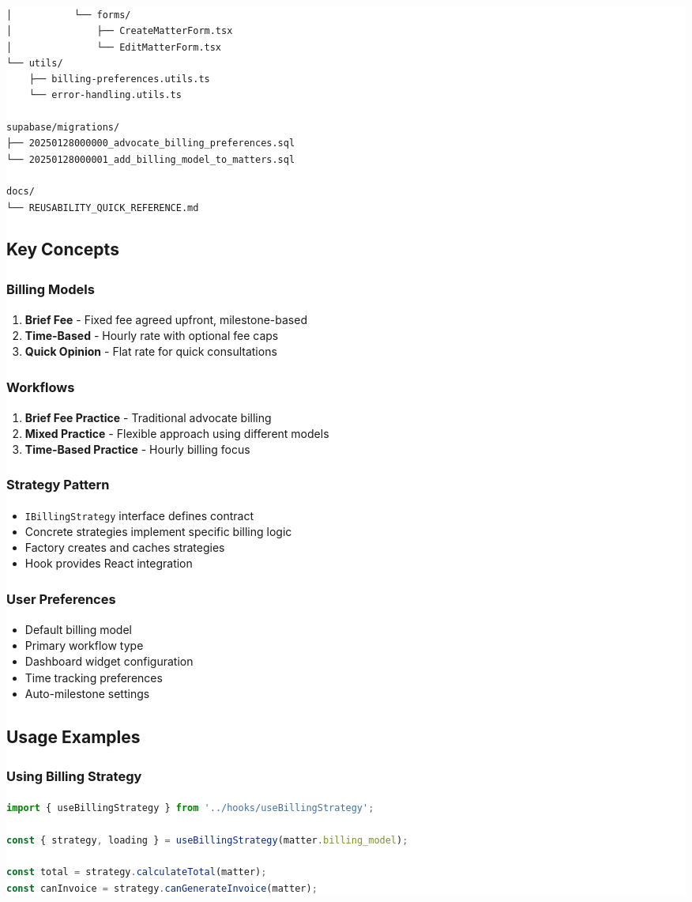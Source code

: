 ```
│           └── forms/
│               ├── CreateMatterForm.tsx
│               └── EditMatterForm.tsx
└── utils/
    ├── billing-preferences.utils.ts
    └── error-handling.utils.ts

supabase/migrations/
├── 20250128000000_advocate_billing_preferences.sql
└── 20250128000001_add_billing_model_to_matters.sql

docs/
└── REUSABILITY_QUICK_REFERENCE.md
```

## Key Concepts

### Billing Models
1. **Brief Fee** - Fixed fee agreed upfront, milestone-based
2. **Time-Based** - Hourly rate with optional fee caps
3. **Quick Opinion** - Flat rate for quick consultations

### Workflows
1. **Brief Fee Practice** - Traditional advocate billing
2. **Mixed Practice** - Flexible approach using different models
3. **Time-Based Practice** - Hourly billing focus

### Strategy Pattern
- `IBillingStrategy` interface defines contract
- Concrete strategies implement specific billing logic
- Factory creates and caches strategies
- Hook provides React integration

### User Preferences
- Default billing model
- Primary workflow type
- Dashboard widget configuration
- Time tracking preferences
- Auto-milestone settings

## Usage Examples

### Using Billing Strategy
```typescript
import { useBillingStrategy } from '../hooks/useBillingStrategy';

const { strategy, loading } = useBillingStrategy(matter.billing_model);

const total = strategy.calculateTotal(matter);
const canInvoice = strategy.canGenerateInvoice(matter);
```
